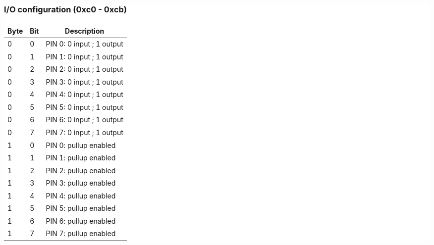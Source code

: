 ### I/O configuration (0xc0 - 0xcb)

| Byte | Bit | Description |
| ----------- | ----------- |----------- |
| 0 | 0 | PIN 0: 0 input ; 1 output
| 0 | 1 | PIN 1: 0 input ; 1 output
| 0 | 2 | PIN 2: 0 input ; 1 output
| 0 | 3 | PIN 3: 0 input ; 1 output
| 0 | 4 | PIN 4: 0 input ; 1 output
| 0 | 5 | PIN 5: 0 input ; 1 output
| 0 | 6 | PIN 6: 0 input ; 1 output
| 0 | 7 | PIN 7: 0 input ; 1 output
| 1 | 0 | PIN 0: pullup enabled
| 1 | 1 | PIN 1: pullup enabled
| 1 | 2 | PIN 2: pullup enabled
| 1 | 3 | PIN 3: pullup enabled
| 1 | 4 | PIN 4: pullup enabled
| 1 | 5 | PIN 5: pullup enabled
| 1 | 6 | PIN 6: pullup enabled
| 1 | 7 | PIN 7: pullup enabled


